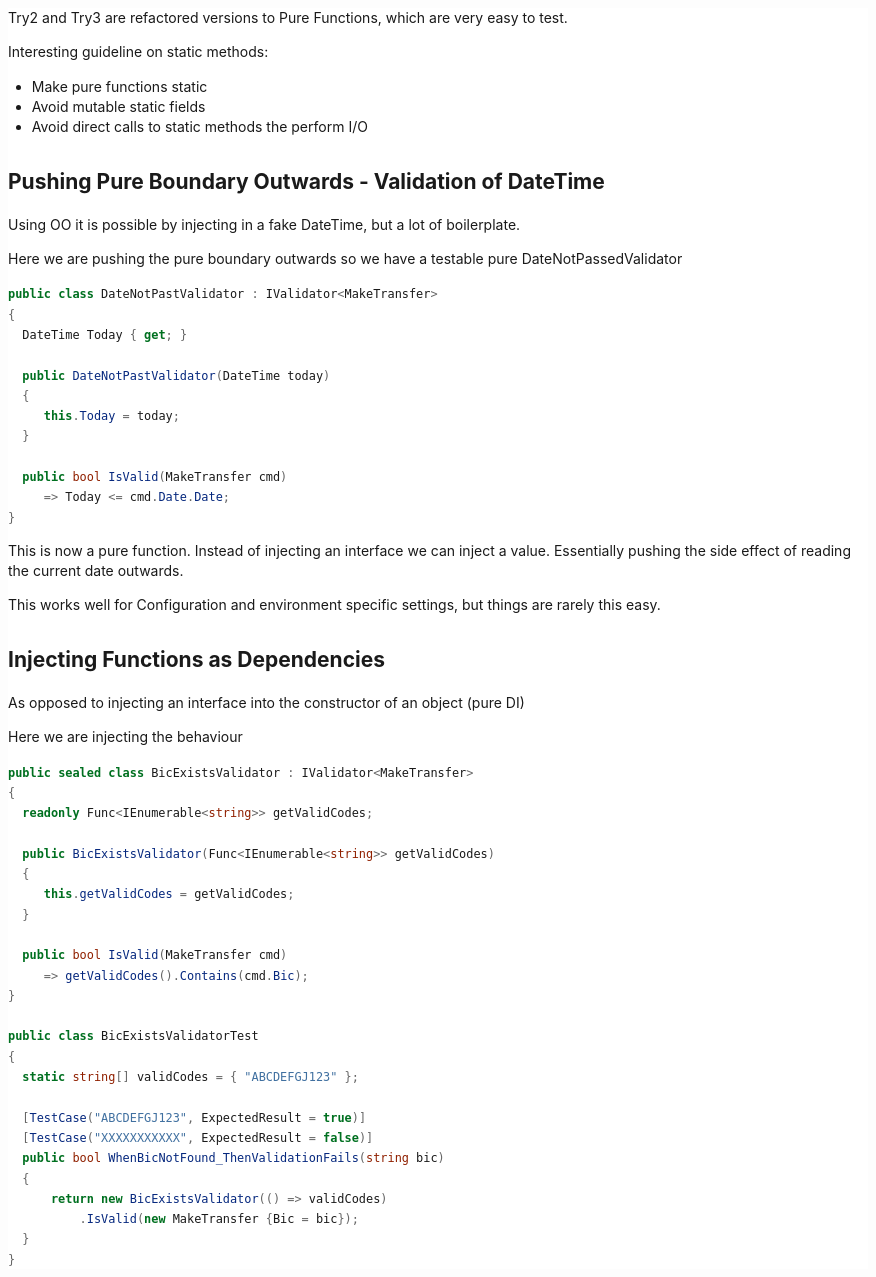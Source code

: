 ```c#
```
Try2 and Try3 are refactored versions to Pure Functions, which are very easy to test.

Interesting guideline on static methods:
- Make pure functions static
- Avoid mutable static fields
- Avoid direct calls to static methods the perform I/O

## Pushing Pure Boundary Outwards - Validation of DateTime
Using OO it is possible by injecting in a fake DateTime, but a lot of boilerplate.  

Here we are pushing the pure boundary outwards so we have a testable pure DateNotPassedValidator

```c#
public class DateNotPastValidator : IValidator<MakeTransfer>
{
  DateTime Today { get; }

  public DateNotPastValidator(DateTime today)
  {
     this.Today = today;
  }

  public bool IsValid(MakeTransfer cmd)
     => Today <= cmd.Date.Date;
}
```
This is now a pure function. Instead of injecting an interface we can inject a value. Essentially pushing the side effect of reading the current date outwards.  

This works well for Configuration and environment specific settings, but things are rarely this easy.

## Injecting Functions as Dependencies  
As opposed to injecting an interface into the constructor of an object (pure DI)  

Here we are injecting the behaviour  

```c#
public sealed class BicExistsValidator : IValidator<MakeTransfer>
{
  readonly Func<IEnumerable<string>> getValidCodes;

  public BicExistsValidator(Func<IEnumerable<string>> getValidCodes)
  {
     this.getValidCodes = getValidCodes;
  }

  public bool IsValid(MakeTransfer cmd)
     => getValidCodes().Contains(cmd.Bic);
}

public class BicExistsValidatorTest
{
  static string[] validCodes = { "ABCDEFGJ123" };

  [TestCase("ABCDEFGJ123", ExpectedResult = true)]
  [TestCase("XXXXXXXXXXX", ExpectedResult = false)]
  public bool WhenBicNotFound_ThenValidationFails(string bic)
  {
      return new BicExistsValidator(() => validCodes)
          .IsValid(new MakeTransfer {Bic = bic});
  }
}
```